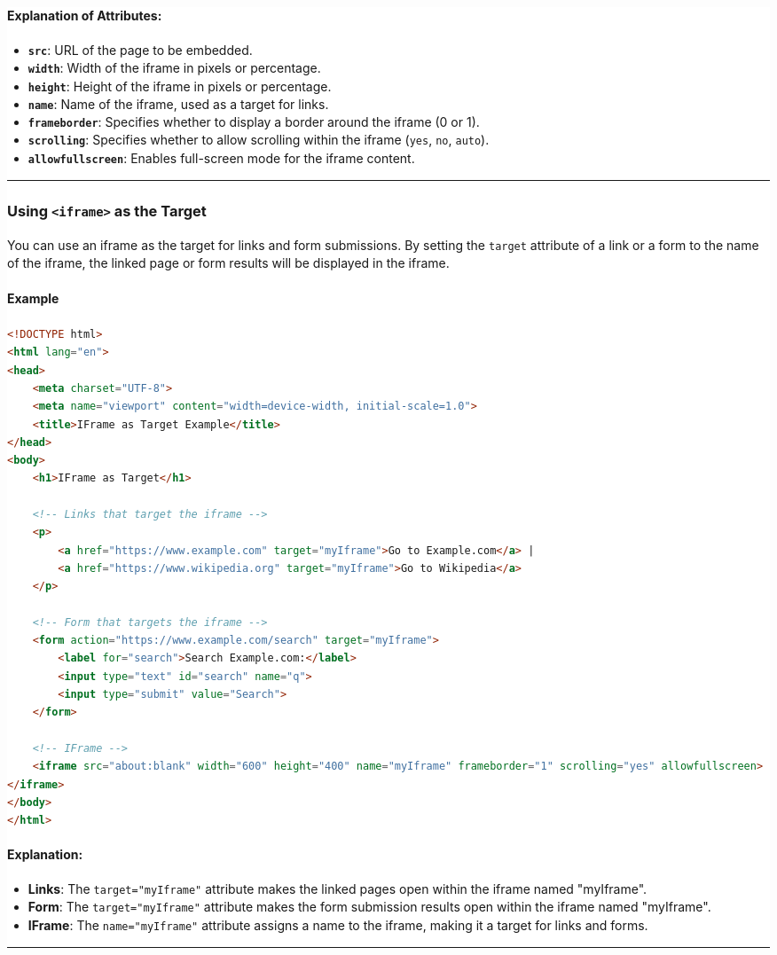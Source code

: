 
#### Explanation of Attributes:
- **`src`**: URL of the page to be embedded.
- **`width`**: Width of the iframe in pixels or percentage.
- **`height`**: Height of the iframe in pixels or percentage.
- **`name`**: Name of the iframe, used as a target for links.
- **`frameborder`**: Specifies whether to display a border around the iframe (0 or 1).
- **`scrolling`**: Specifies whether to allow scrolling within the iframe (`yes`, `no`, `auto`).
- **`allowfullscreen`**: Enables full-screen mode for the iframe content.

---

### Using `<iframe>` as the Target

You can use an iframe as the target for links and form submissions. By setting the `target` attribute of a link or a form to the name of the iframe, the linked page or form results will be displayed in the iframe.

#### Example

```html
<!DOCTYPE html>
<html lang="en">
<head>
    <meta charset="UTF-8">
    <meta name="viewport" content="width=device-width, initial-scale=1.0">
    <title>IFrame as Target Example</title>
</head>
<body>
    <h1>IFrame as Target</h1>
    
    <!-- Links that target the iframe -->
    <p>
        <a href="https://www.example.com" target="myIframe">Go to Example.com</a> |
        <a href="https://www.wikipedia.org" target="myIframe">Go to Wikipedia</a>
    </p>
    
    <!-- Form that targets the iframe -->
    <form action="https://www.example.com/search" target="myIframe">
        <label for="search">Search Example.com:</label>
        <input type="text" id="search" name="q">
        <input type="submit" value="Search">
    </form>
    
    <!-- IFrame -->
    <iframe src="about:blank" width="600" height="400" name="myIframe" frameborder="1" scrolling="yes" allowfullscreen></iframe>
</body>
</html>
```

#### Explanation:
- **Links**: The `target="myIframe"` attribute makes the linked pages open within the iframe named "myIframe".
- **Form**: The `target="myIframe"` attribute makes the form submission results open within the iframe named "myIframe".
- **IFrame**: The `name="myIframe"` attribute assigns a name to the iframe, making it a target for links and forms.

---